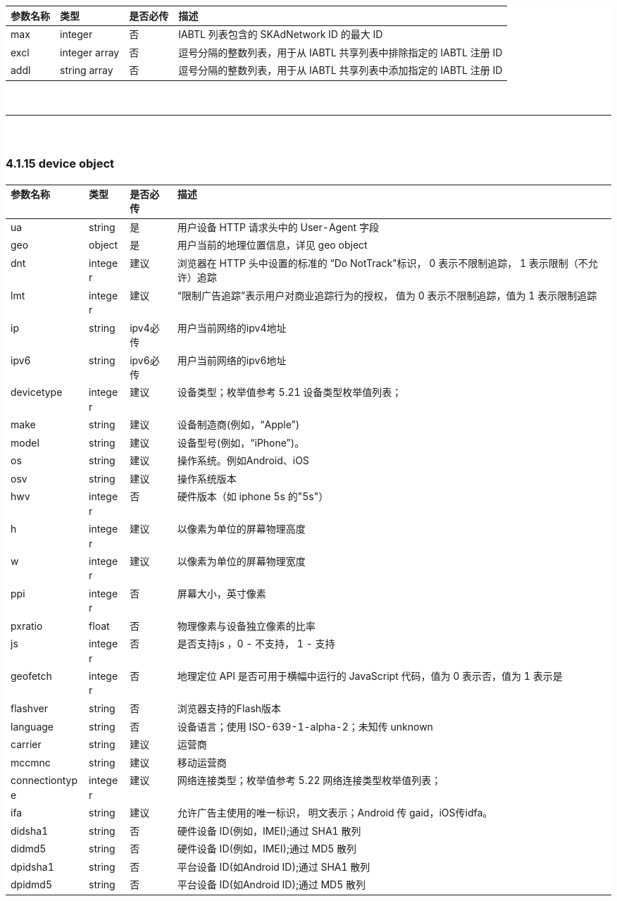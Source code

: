 | **参数名称**      | **类型**        | **是否必传** | **描述**                                     |
|:--------------|:--------------|:---------|:-------------------------------------------|
| max           | integer       | 否        | IABTL 列表包含的 SKAdNetwork ID 的最大 ID          |
| excl          | integer array | 否        | 逗号分隔的整数列表，用于从 IABTL 共享列表中排除指定的 IABTL 注册 ID |
| addl          | string array  | 否        | 逗号分隔的整数列表，用于从 IABTL 共享列表中添加指定的 IABTL 注册 ID |

 

****

 

### 4.1.15 device object

| **参数名称**       | **类型**    | **是否必传** | **描述**                                                       |
|:---------------|:----------|:---------|:-------------------------------------------------------------|
| ua             | string    | 是        | 用户设备 HTTP 请求头中的 User-Agent 字段                                |
| geo            | object    | 是        | 用户当前的地理位置信息，详见 geo object                                    |
| dnt            | integer   | 建议       | 浏览器在 HTTP 头中设置的标准的 “Do NotTrack"标识， 0 表示不限制追踪， 1 表示限制（不允许）追踪 |
| lmt            | integer   | 建议       | “限制广告追踪”表示用户对商业追踪行为的授权， 值为 0 表示不限制追踪，值为 1 表示限制追踪             |
| ip             | string    | ipv4必传   | 用户当前网络的ipv4地址                                                |
| ipv6           | string    | ipv6必传   | 用户当前网络的ipv6地址                                                |
| devicetype     | integer   | 建议       | 设备类型；枚举值参考 5.21 设备类型枚举值列表；                                   |
| make           | string    | 建议       | 设备制造商(例如，“Apple”)                                            |
| model          | string    | 建议       | 设备型号(例如，“iPhone”)。                                           |
| os             | string    | 建议       | 操作系统。例如Android、iOS                                           |
| osv            | string    | 建议       | 操作系统版本                                                       |
| hwv            | integer   | 否        | 硬件版本（如 iphone 5s 的"5s"）                                      |
| h              | integer   | 建议       | 以像素为单位的屏幕物理高度                                                |
| w              | integer   | 建议       | 以像素为单位的屏幕物理宽度                                                |
| ppi            | integer   | 否        | 屏幕大小，英寸像素                                                    |
| pxratio        | float     | 否        | 物理像素与设备独立像素的比率                                               |
| js             | integer   | 否        | 是否支持js ，0 - 不支持， 1 - 支持                                      |
| geofetch       | integer   | 否        | 地理定位 API 是否可用于横幅中运行的 JavaScript 代码，值为 0 表示否，值为 1 表示是         |
| flashver       | string    | 否        | 浏览器支持的Flash版本                                                |
| language       | string    | 否        | 设备语言；使用 ISO-639-1-alpha-2；未知传 unknown                        |
| carrier        | string    | 建议       | 运营商                                                          |
| mccmnc         | string    | 建议       | 移动运营商                                                        |
| connectiontype | integer   | 建议       | 网络连接类型；枚举值参考 5.22 网络连接类型枚举值列表；                               |
| ifa            | string    | 建议       | 允许广告主使用的唯一标识， 明文表示；Android 传 gaid，iOS传idfa。                  |
| didsha1        | string    | 否        | 硬件设备 ID(例如，IMEI);通过 SHA1 散列                                  |
| didmd5         | string    | 否        | 硬件设备 ID(例如，IMEI);通过 MD5 散列                                   |
| dpidsha1       | string    | 否        | 平台设备 ID(如Android ID);通过 SHA1 散列                              |
| dpidmd5        | string    | 否        | 平台设备 ID(如Android ID);通过 MD5 散列                               |